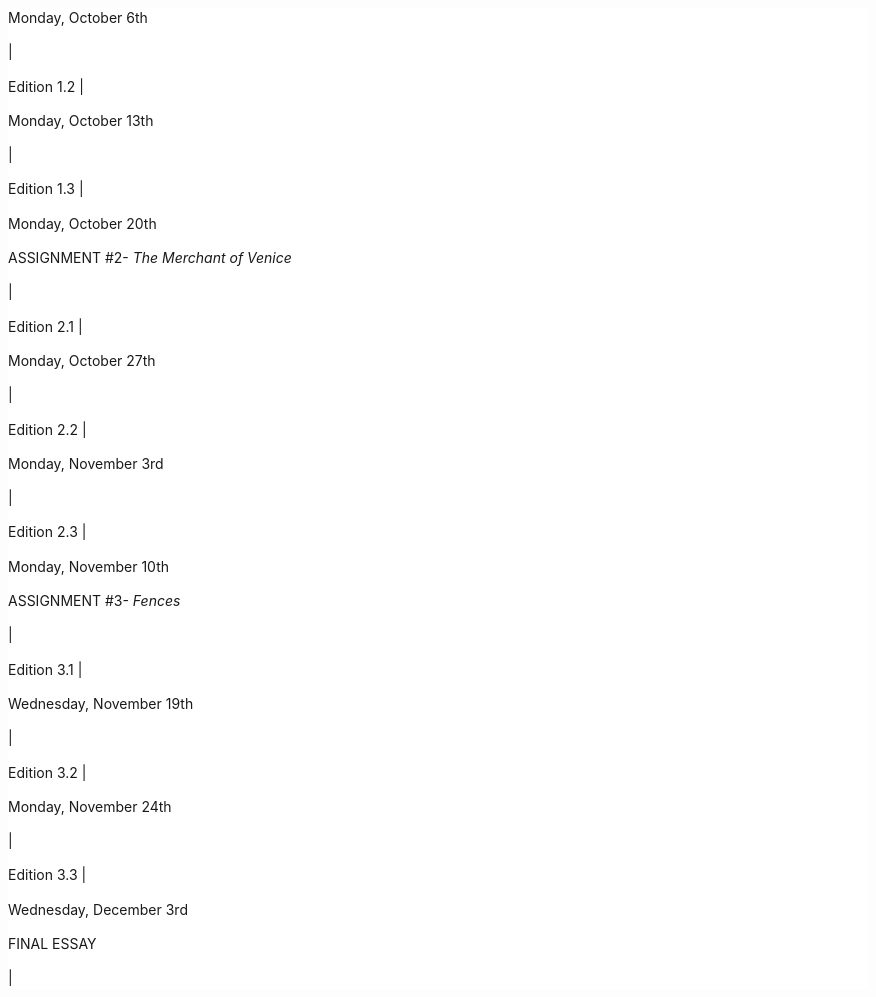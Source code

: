 Monday, October 6th  
  
  |

Edition 1.2 |

Monday, October 13th  
  
  |

Edition 1.3 |

Monday, October 20th  
  
ASSIGNMENT #2- _The Merchant of Venice_  
  
  |

Edition 2.1 |

Monday, October 27th  
  
  |

Edition 2.2 |

Monday, November 3rd  
  
  |

Edition 2.3 |

Monday, November 10th  
  
ASSIGNMENT #3- _Fences_  
  
  |

Edition 3.1 |

Wednesday, November 19th  
  
  |

Edition 3.2 |

Monday, November 24th  
  
  |

Edition 3.3 |

Wednesday, December 3rd  
  
FINAL ESSAY  
  
  |
